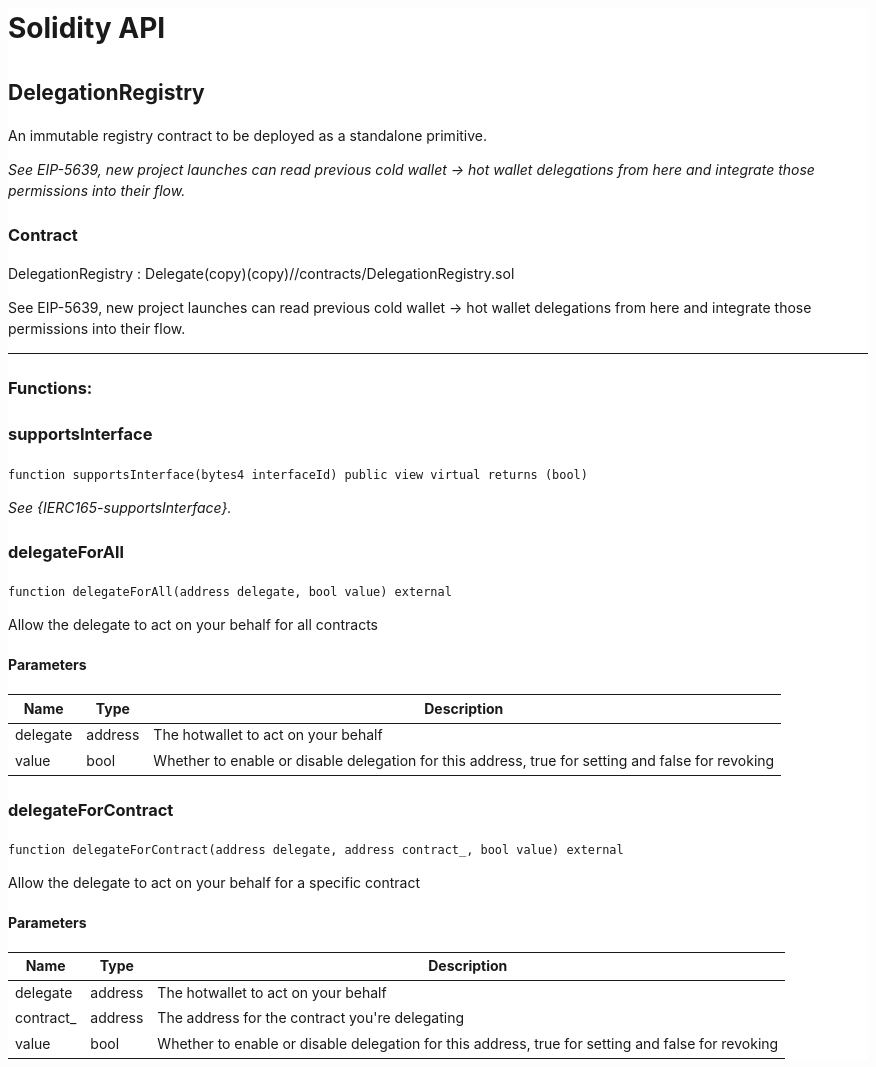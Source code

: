 # Solidity API

## DelegationRegistry

An immutable registry contract to be deployed as a standalone primitive.

_See EIP-5639, new project launches can read previous cold wallet -> hot wallet delegations
from here and integrate those permissions into their flow._

### Contract
DelegationRegistry : Delegate(copy)(copy)//contracts/DelegationRegistry.sol

See EIP-5639, new project launches can read previous cold wallet -> hot wallet delegations
from here and integrate those permissions into their flow.

 --- 
### Functions:
### supportsInterface

```solidity
function supportsInterface(bytes4 interfaceId) public view virtual returns (bool)
```

_See {IERC165-supportsInterface}._

### delegateForAll

```solidity
function delegateForAll(address delegate, bool value) external
```

Allow the delegate to act on your behalf for all contracts

#### Parameters

| Name | Type | Description |
| ---- | ---- | ----------- |
| delegate | address | The hotwallet to act on your behalf |
| value | bool | Whether to enable or disable delegation for this address, true for setting and false for revoking |

### delegateForContract

```solidity
function delegateForContract(address delegate, address contract_, bool value) external
```

Allow the delegate to act on your behalf for a specific contract

#### Parameters

| Name | Type | Description |
| ---- | ---- | ----------- |
| delegate | address | The hotwallet to act on your behalf |
| contract_ | address | The address for the contract you're delegating |
| value | bool | Whether to enable or disable delegation for this address, true for setting and false for revoking |
